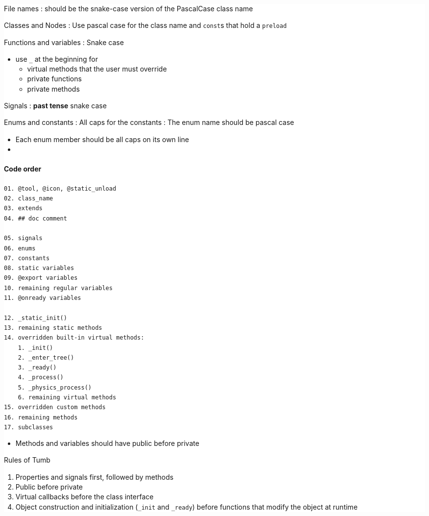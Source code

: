 File names
: should be the snake-case version of the PascalCase class name

Classes and Nodes
: Use pascal case for the class name and `const`s that hold a `preload`

Functions and variables
: Snake case
* use `_` at the beginning for
	* virtual methods that the user must override
	* private functions
	* private methods

Signals
: **past tense** snake case

Enums and constants
: All caps for the constants
: The enum name should be pascal case
* Each enum member should be all caps on its own line
*

#### Code order
```
01. @tool, @icon, @static_unload
02. class_name
03. extends
04. ## doc comment

05. signals
06. enums
07. constants
08. static variables
09. @export variables
10. remaining regular variables
11. @onready variables

12. _static_init()
13. remaining static methods
14. overridden built-in virtual methods:
	1. _init()
	2. _enter_tree()
	3. _ready()
	4. _process()
	5. _physics_process()
	6. remaining virtual methods
15. overridden custom methods
16. remaining methods
17. subclasses
```
* Methods and variables should have public before private

Rules of Tumb
1. Properties and signals first, followed by methods
2. Public before private
3. Virtual callbacks before the class interface
4. Object construction and initialization (`_init` and `_ready`) before functions that modify the object at runtime
